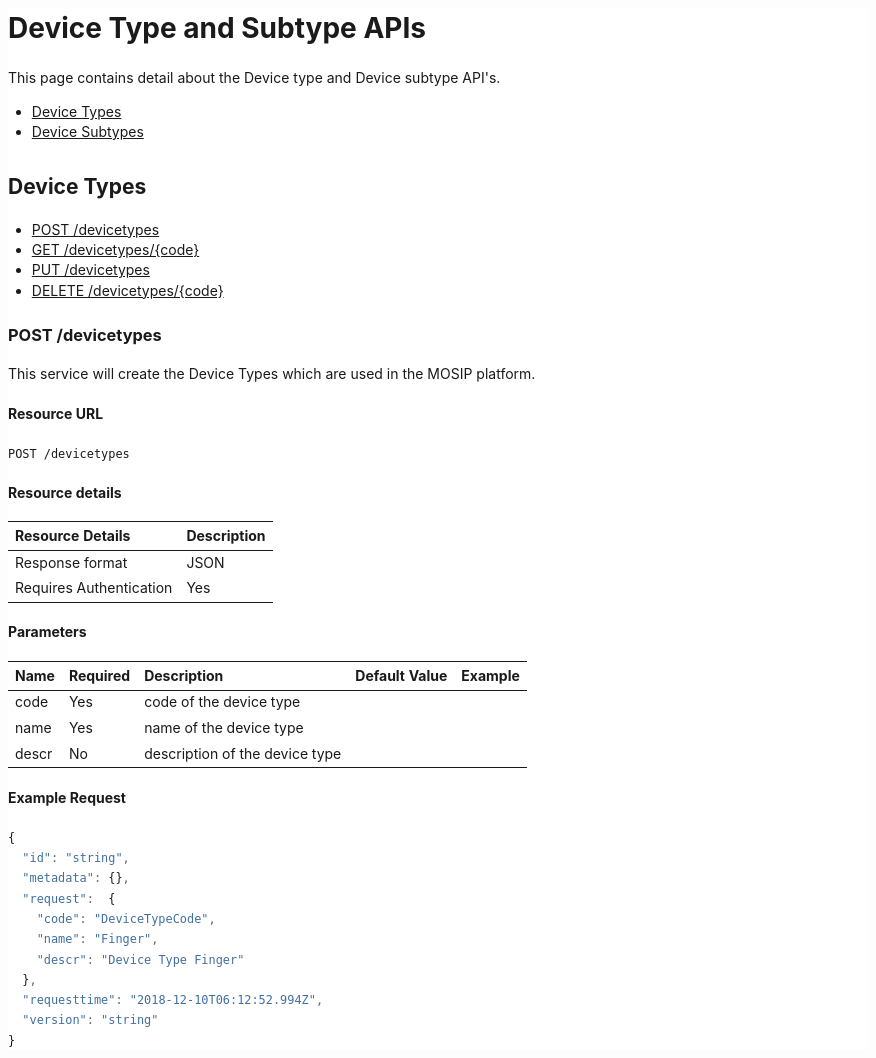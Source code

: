 # Device Type and Subtype APIs

This page contains detail about the Device type and Device subtype API's.

* [Device Types](device-type-and-subtype-apis.md#device-types)
* [Device Subtypes](device-type-and-subtype-apis.md#device-subtypes)

## Device Types

* [POST /devicetypes](device-type-and-subtype-apis.md#post-devicetypes)
* [GET /devicetypes/{code}](device-type-and-subtype-apis.md#get-devicetypes-code)
* [PUT /devicetypes](device-type-and-subtype-apis.md#put-devicetypes)
* [DELETE /devicetypes/{code}](device-type-and-subtype-apis.md#delete-devicetypes-code)

### POST /devicetypes

This service will create the Device Types which are used in the MOSIP platform.

#### Resource URL

`POST /devicetypes`

#### Resource details

| Resource Details | Description |
| :--- | :--- |
| Response format | JSON |
| Requires Authentication | Yes |

#### Parameters

| Name | Required | Description | Default Value | Example |
| :--- | :--- | :--- | :--- | :--- |
| code | Yes | code of the device type |  |  |
| name | Yes | name of the device type |  |  |
| descr | No | description of the device type |  |  |

#### Example Request

```javascript
{
  "id": "string",
  "metadata": {},
  "request":  {
    "code": "DeviceTypeCode",
    "name": "Finger",
    "descr": "Device Type Finger"
  },
  "requesttime": "2018-12-10T06:12:52.994Z",
  "version": "string"
}
```
